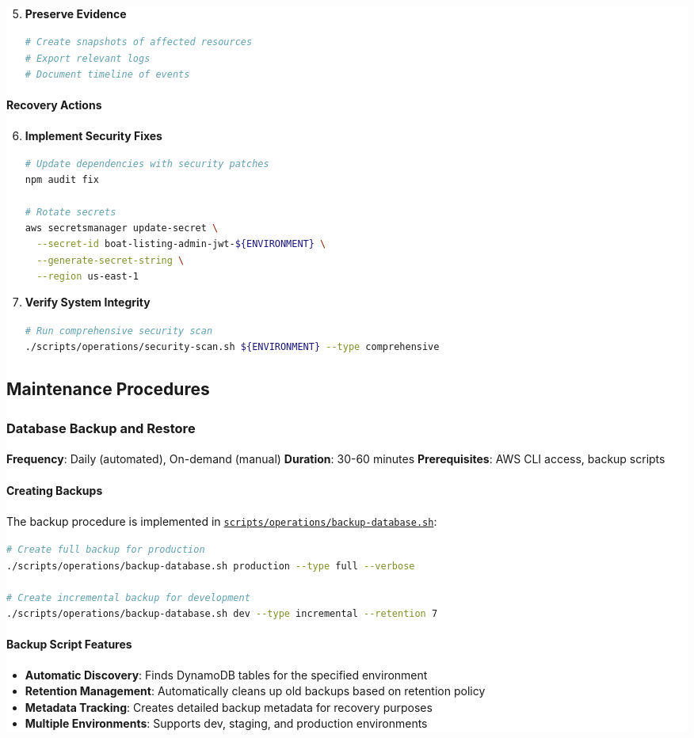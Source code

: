 5. **Preserve Evidence**
   ```bash
   # Create snapshots of affected resources
   # Export relevant logs
   # Document timeline of events
   ```

#### Recovery Actions

6. **Implement Security Fixes**
   ```bash
   # Update dependencies with security patches
   npm audit fix
   
   # Rotate secrets
   aws secretsmanager update-secret \
     --secret-id boat-listing-admin-jwt-${ENVIRONMENT} \
     --generate-secret-string \
     --region us-east-1
   ```

7. **Verify System Integrity**
   ```bash
   # Run comprehensive security scan
   ./scripts/operations/security-scan.sh ${ENVIRONMENT} --type comprehensive
   ```

## Maintenance Procedures

### Database Backup and Restore

**Frequency**: Daily (automated), On-demand (manual)
**Duration**: 30-60 minutes
**Prerequisites**: AWS CLI access, backup scripts

#### Creating Backups

The backup procedure is implemented in [`scripts/operations/backup-database.sh`](../../scripts/operations/backup-database.sh):

```bash
# Create full backup for production
./scripts/operations/backup-database.sh production --type full --verbose

# Create incremental backup for development
./scripts/operations/backup-database.sh dev --type incremental --retention 7
```

#### Backup Script Features

- **Automatic Discovery**: Finds DynamoDB tables for the specified environment
- **Retention Management**: Automatically cleans up old backups based on retention policy
- **Metadata Tracking**: Creates detailed backup metadata for recovery purposes
- **Multiple Environments**: Supports dev, staging, and production environments

